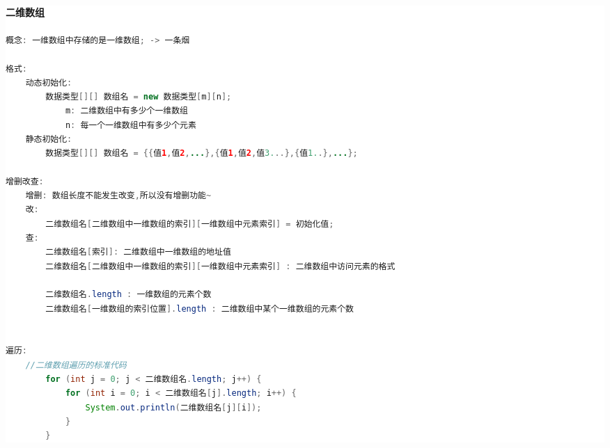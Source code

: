 #### 二维数组

```java
概念: 一维数组中存储的是一维数组; -> 一条烟
    
格式:
	动态初始化:
		数据类型[][] 数组名 = new 数据类型[m][n];
			m: 二维数组中有多少个一维数组
            n: 每一个一维数组中有多少个元素    
    静态初始化:
		数据类型[][] 数组名 = {{值1,值2,...},{值1,值2,值3...},{值1..},...};

增删改查:
	增删: 数组长度不能发生改变,所以没有增删功能~
    改: 
		二维数组名[二维数组中一维数组的索引][一维数组中元素索引] = 初始化值;
    查:
		二维数组名[索引]: 二维数组中一维数组的地址值
        二维数组名[二维数组中一维数组的索引][一维数组中元素索引] : 二维数组中访问元素的格式
            
        二维数组名.length : 一维数组的元素个数
		二维数组名[一维数组的索引位置].length : 二维数组中某个一维数组的元素个数
            
            
遍历:
	//二维数组遍历的标准代码
        for (int j = 0; j < 二维数组名.length; j++) {
            for (int i = 0; i < 二维数组名[j].length; i++) {
                System.out.println(二维数组名[j][i]);
            }
        }
```



